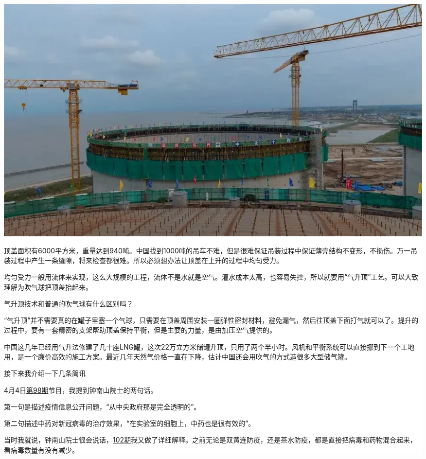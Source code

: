 ![](/images/btnews/0101_0200/0183/image7.webp)

顶盖面积有6000平方米，重量达到940吨。中国找到1000吨的吊车不难，但是很难保证吊装过程中保证薄壳结构不变形，不损伤。万一吊装过程中产生一条缝隙，将来检查都很难。所以必须想办法让顶盖在上升的过程中均匀受力。

均匀受力一般用流体来实现，这么大规模的工程，流体不是水就是空气。灌水成本太高，也容易失控，所以就要用“气升顶”工艺。可以大致理解为吹气球把顶盖抬起来。

气升顶技术和普通的吹气球有什么区别吗？

“气升顶”并不需要真的在罐子里塞一个气球，只需要在顶盖周围安装一圈弹性密封材料，避免漏气，然后往顶盖下面打气就可以了。提升的过程中，要有一套精密的支架帮助顶盖保持平衡，但是主要的力量，是由加压空气提供的。

中国这几年已经用气升法修建了几十座LNG罐，这次22万立方米储罐升顶，只用了两个半小时。风机和平衡系统可以直接挪到下一个工地用，是一个廉价高效的施工方案。最近几年天然气价格一直在下降，估计中国还会用吹气的方式造很多大型储气罐。

接下来我介绍一下几条简讯

4月4日[第98期](../0001_0100/btnews_0098.md)节目，我提到钟南山院士的两句话。

第一句是描述疫情信息公开问题，“从中央政府那是完全透明的”。

第二句描述中药对新冠病毒的治疗效果，“在实验室的细胞上，中药也是很有效的”。

当时我就说，钟南山院士很会说话，[102期](../0101_0200/btnews_0102.md)我又做了详细解释。之前无论是双黄连防疫，还是茶水防疫，都是直接把病毒和药物混合起来，看病毒数量有没有减少。
